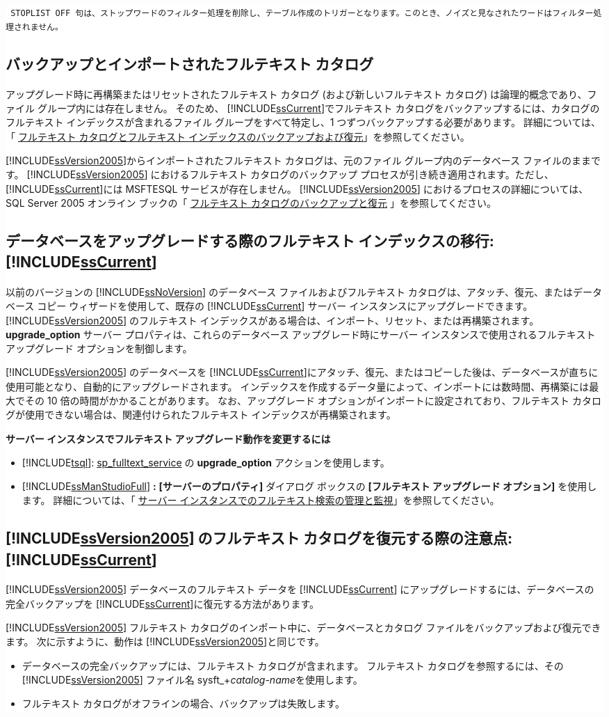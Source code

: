      STOPLIST OFF 句は、ストップワードのフィルター処理を削除し、テーブル作成のトリガーとなります。このとき、ノイズと見なされたワードはフィルター処理されません。  
  
## <a name="backup-and-imported-full-text-catalogs"></a>バックアップとインポートされたフルテキスト カタログ  
 アップグレード時に再構築またはリセットされたフルテキスト カタログ (および新しいフルテキスト カタログ) は論理的概念であり、ファイル グループ内には存在しません。 そのため、 [!INCLUDE[ssCurrent](../../includes/sscurrent-md.md)]でフルテキスト カタログをバックアップするには、カタログのフルテキスト インデックスが含まれるファイル グループをすべて特定し、1 つずつバックアップする必要があります。 詳細については、「 [フルテキスト カタログとフルテキスト インデックスのバックアップおよび復元](../../relational-databases/search/back-up-and-restore-full-text-catalogs-and-indexes.md)」を参照してください。  
  
 [!INCLUDE[ssVersion2005](../../includes/ssversion2005-md.md)]からインポートされたフルテキスト カタログは、元のファイル グループ内のデータベース ファイルのままです。 [!INCLUDE[ssVersion2005](../../includes/ssversion2005-md.md)] におけるフルテキスト カタログのバックアップ プロセスが引き続き適用されます。ただし、 [!INCLUDE[ssCurrent](../../includes/sscurrent-md.md)]には MSFTESQL サービスが存在しません。 [!INCLUDE[ssVersion2005](../../includes/ssversion2005-md.md)] におけるプロセスの詳細については、SQL Server 2005 オンライン ブックの「 [フルテキスト カタログのバックアップと復元](http://go.microsoft.com/fwlink/?LinkId=209154) 」を参照してください。  
  
##  <a name="Upgrade_Db"></a> データベースをアップグレードする際のフルテキスト インデックスの移行: [!INCLUDE[ssCurrent](../../includes/sscurrent-md.md)]  
 以前のバージョンの [!INCLUDE[ssNoVersion](../../includes/ssnoversion-md.md)] のデータベース ファイルおよびフルテキスト カタログは、アタッチ、復元、またはデータベース コピー ウィザードを使用して、既存の [!INCLUDE[ssCurrent](../../includes/sscurrent-md.md)] サーバー インスタンスにアップグレードできます。 [!INCLUDE[ssVersion2005](../../includes/ssversion2005-md.md)] のフルテキスト インデックスがある場合は、インポート、リセット、または再構築されます。 **upgrade_option** サーバー プロパティは、これらのデータベース アップグレード時にサーバー インスタンスで使用されるフルテキスト アップグレード オプションを制御します。  
  
 [!INCLUDE[ssVersion2005](../../includes/ssversion2005-md.md)] のデータベースを [!INCLUDE[ssCurrent](../../includes/sscurrent-md.md)]にアタッチ、復元、またはコピーした後は、データベースが直ちに使用可能となり、自動的にアップグレードされます。 インデックスを作成するデータ量によって、インポートには数時間、再構築には最大でその 10 倍の時間がかかることがあります。 なお、アップグレード オプションがインポートに設定されており、フルテキスト カタログが使用できない場合は、関連付けられたフルテキスト インデックスが再構築されます。  
  
 **サーバー インスタンスでフルテキスト アップグレード動作を変更するには**  
  
-   [!INCLUDE[tsql](../../includes/tsql-md.md)]: [sp\_fulltext\_service](../../relational-databases/system-stored-procedures/sp-fulltext-service-transact-sql.md) の **upgrade\_option** アクションを使用します。  
  
-   [!INCLUDE[ssManStudioFull](../../includes/ssmanstudiofull-md.md)] **:** **[サーバーのプロパティ]** ダイアログ ボックスの **[フルテキスト アップグレード オプション]** を使用します。 詳細については、「 [サーバー インスタンスでのフルテキスト検索の管理と監視](../../relational-databases/search/manage-and-monitor-full-text-search-for-a-server-instance.md)」を参照してください。  
  
##  <a name="Considerations_for_Restore"></a>[!INCLUDE[ssVersion2005](../../includes/ssversion2005-md.md)] のフルテキスト カタログを復元する際の注意点: [!INCLUDE[ssCurrent](../../includes/sscurrent-md.md)]  
 [!INCLUDE[ssVersion2005](../../includes/ssversion2005-md.md)] データベースのフルテキスト データを [!INCLUDE[ssCurrent](../../includes/sscurrent-md.md)] にアップグレードするには、データベースの完全バックアップを [!INCLUDE[ssCurrent](../../includes/sscurrent-md.md)]に復元する方法があります。  
  
 [!INCLUDE[ssVersion2005](../../includes/ssversion2005-md.md)] フルテキスト カタログのインポート中に、データベースとカタログ ファイルをバックアップおよび復元できます。 次に示すように、動作は [!INCLUDE[ssVersion2005](../../includes/ssversion2005-md.md)]と同じです。  
  
-   データベースの完全バックアップには、フルテキスト カタログが含まれます。 フルテキスト カタログを参照するには、その [!INCLUDE[ssVersion2005](../../includes/ssversion2005-md.md)] ファイル名 sysft_+*catalog-name*を使用します。  
  
-   フルテキスト カタログがオフラインの場合、バックアップは失敗します。  
  